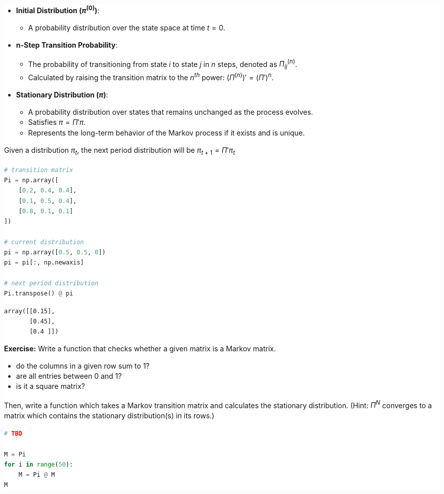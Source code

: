 - **Initial Distribution ($\pi^{(0)}$)**:
    - A probability distribution over the state space at time $t = 0$.

- **n-Step Transition Probability**:
    - The probability of transitioning from state $i$ to state $j$ in $n$ steps, denoted as $\Pi_{ij}^{(n)}$.
    - Calculated by raising the transition matrix to the $n^{th}$ power: $(\Pi^{(n)})' = (\Pi')^n$.

- **Stationary Distribution ($\pi$)**:
    - A probability distribution over states that remains unchanged as the process evolves.
    - Satisfies $\pi = \Pi' \pi$.
    - Represents the long-term behavior of the Markov process if it exists and is unique.

Given a distribution $\pi_t$, the next period distribution will be $\pi_{t+1} = \Pi' \pi_t$


```python
# transition matrix
Pi = np.array([
    [0.2, 0.4, 0.4],
    [0.1, 0.5, 0.4],
    [0.8, 0.1, 0.1]
])

# current distribution
pi = np.array([0.5, 0.5, 0])
pi = pi[:, np.newaxis]

# next period distribution
Pi.transpose() @ pi
```




    array([[0.15],
           [0.45],
           [0.4 ]])



**Exercise:** Write a function that checks whether a given matrix is a Markov matrix.

  - do the columns in a given row sum to 1?  
  - are all entries between 0 and 1?
  - is it a square matrix?

Then, write a function which takes a Markov transition matrix and calculates the stationary distribution. (Hint: $\Pi^N$ converges to a matrix which contains the stationary distribution(s) in its rows.) 


```python
# TBD

M = Pi
for i in range(50):
    M = Pi @ M
M
```
